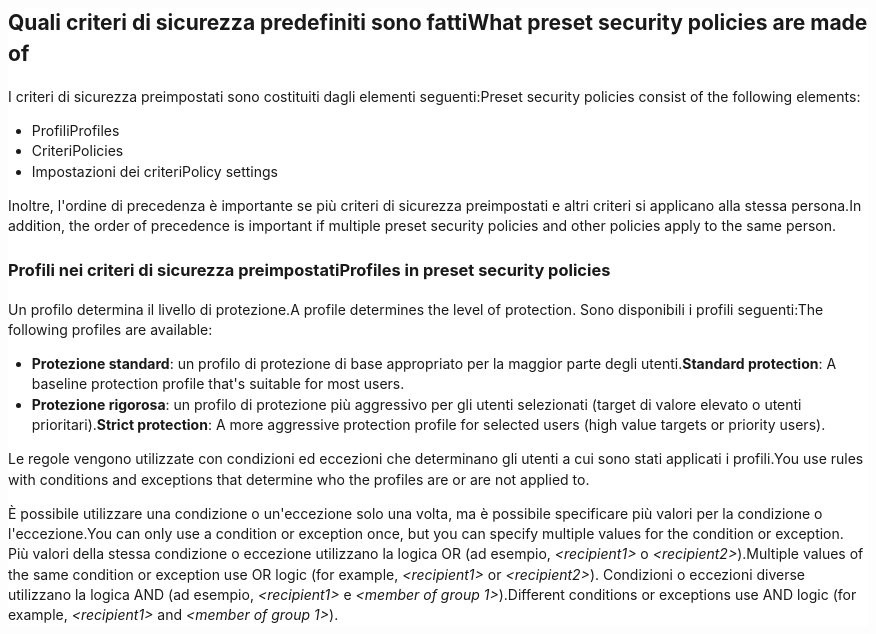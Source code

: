 ## <a name="what-preset-security-policies-are-made-of"></a><span data-ttu-id="12dae-108">Quali criteri di sicurezza predefiniti sono fatti</span><span class="sxs-lookup"><span data-stu-id="12dae-108">What preset security policies are made of</span></span>

<span data-ttu-id="12dae-109">I criteri di sicurezza preimpostati sono costituiti dagli elementi seguenti:</span><span class="sxs-lookup"><span data-stu-id="12dae-109">Preset security policies consist of the following elements:</span></span>

- <span data-ttu-id="12dae-110">Profili</span><span class="sxs-lookup"><span data-stu-id="12dae-110">Profiles</span></span>
- <span data-ttu-id="12dae-111">Criteri</span><span class="sxs-lookup"><span data-stu-id="12dae-111">Policies</span></span>
- <span data-ttu-id="12dae-112">Impostazioni dei criteri</span><span class="sxs-lookup"><span data-stu-id="12dae-112">Policy settings</span></span>

<span data-ttu-id="12dae-113">Inoltre, l'ordine di precedenza è importante se più criteri di sicurezza preimpostati e altri criteri si applicano alla stessa persona.</span><span class="sxs-lookup"><span data-stu-id="12dae-113">In addition, the order of precedence is important if multiple preset security policies and other policies apply to the same person.</span></span>

### <a name="profiles-in-preset-security-policies"></a><span data-ttu-id="12dae-114">Profili nei criteri di sicurezza preimpostati</span><span class="sxs-lookup"><span data-stu-id="12dae-114">Profiles in preset security policies</span></span>

<span data-ttu-id="12dae-115">Un profilo determina il livello di protezione.</span><span class="sxs-lookup"><span data-stu-id="12dae-115">A profile determines the level of protection.</span></span> <span data-ttu-id="12dae-116">Sono disponibili i profili seguenti:</span><span class="sxs-lookup"><span data-stu-id="12dae-116">The following profiles are available:</span></span>

- <span data-ttu-id="12dae-117">**Protezione standard**: un profilo di protezione di base appropriato per la maggior parte degli utenti.</span><span class="sxs-lookup"><span data-stu-id="12dae-117">**Standard protection**: A baseline protection profile that's suitable for most users.</span></span>
- <span data-ttu-id="12dae-118">**Protezione rigorosa**: un profilo di protezione più aggressivo per gli utenti selezionati (target di valore elevato o utenti prioritari).</span><span class="sxs-lookup"><span data-stu-id="12dae-118">**Strict protection**: A more aggressive protection profile for selected users (high value targets or priority users).</span></span>

<span data-ttu-id="12dae-119">Le regole vengono utilizzate con condizioni ed eccezioni che determinano gli utenti a cui sono stati applicati i profili.</span><span class="sxs-lookup"><span data-stu-id="12dae-119">You use rules with conditions and exceptions that determine who the profiles are or are not applied to.</span></span>

<span data-ttu-id="12dae-120">È possibile utilizzare una condizione o un'eccezione solo una volta, ma è possibile specificare più valori per la condizione o l'eccezione.</span><span class="sxs-lookup"><span data-stu-id="12dae-120">You can only use a condition or exception once, but you can specify multiple values for the condition or exception.</span></span> <span data-ttu-id="12dae-121">Più valori della stessa condizione o eccezione utilizzano la logica OR (ad esempio, _\<recipient1\>_ o _\<recipient2\>_).</span><span class="sxs-lookup"><span data-stu-id="12dae-121">Multiple values of the same condition or exception use OR logic (for example, _\<recipient1\>_ or _\<recipient2\>_).</span></span> <span data-ttu-id="12dae-122">Condizioni o eccezioni diverse utilizzano la logica AND (ad esempio, _\<recipient1\>_ e _\<member of group 1\>_).</span><span class="sxs-lookup"><span data-stu-id="12dae-122">Different conditions or exceptions use AND logic (for example, _\<recipient1\>_ and _\<member of group 1\>_).</span></span>
